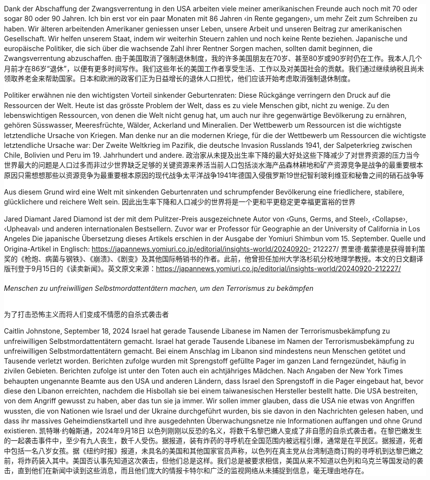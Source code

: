 Dank der Abschaffung der Zwangsverrentung in den USA arbeiten viele meiner amerikanischen Freunde auch noch mit 70 oder sogar 80 oder 90 Jahren. Ich bin erst vor ein paar Monaten mit 86 Jahren ‹in Rente gegangen›, um mehr Zeit zum Schreiben zu haben. Wir älteren arbeitenden Amerikaner geniessen unser Leben, unsere Arbeit und unseren Beitrag zur amerikanischen Gesellschaft. Wir helfen unserem Staat, indem wir weiterhin Steuern zahlen und noch keine Rente beziehen. Japanische und europäische Politiker, die sich über die wachsende Zahl ihrer Rentner Sorgen machen, sollten damit beginnen, die Zwangsverrentung abzuschaffen.
由于美国取消了强制退休制度，我的许多美国朋友在70岁、甚至80岁或90岁时仍在工作。我本人几个月前才在86岁“退休”，以便有更多时间写作。我们这些年长的美国工作者享受生活、工作以及对美国社会的贡献。我们通过继续纳税且尚未领取养老金来帮助国家。日本和欧洲的政客们正为日益增长的退休人口担忧，他们应该开始考虑取消强制退休制度。 

Politiker erwähnen nie den wichtigsten Vorteil sinkender Geburtenraten: Diese Rückgänge verringern den Druck auf die Ressourcen der Welt. Heute ist das grösste Problem der Welt, dass es zu viele Menschen gibt, nicht zu wenige. Zu den lebenswichtigen Ressourcen, von denen die Welt nicht genug hat, um auch nur ihre gegenwärtige Bevölkerung zu ernähren, gehören Süsswasser, Meeresfrüchte, Wälder, Ackerland und Mineralien. Der Wettbewerb um Ressourcen ist die wichtigste letztendliche Ursache von Kriegen. Man denke nur an die modernen Kriege, für die der Wettbewerb um Ressourcen die wichtigste letztendliche Ursache war: Der Zweite Weltkrieg im Pazifik, die deutsche Invasion Russlands 1941, der Salpeterkrieg zwischen Chile, Bolivien und Peru im 19. Jahrhundert und andere.
政治家从未提及出生率下降的最大好处这些下降减少了对世界资源的压力当今世界最大的问题是人口过多而非过少世界缺乏足够的关键资源来养活当前人口包括淡水海产品森林耕地和矿产资源竞争是战争的最重要根本原因只需想想那些以资源竞争为最重要根本原因的现代战争太平洋战争1941年德国入侵俄罗斯19世纪智利玻利维亚和秘鲁之间的硝石战争等 

Aus diesem Grund wird eine Welt mit sinkenden Geburtenraten und schrumpfender Bevölkerung eine friedlichere, stabilere, glücklichere und reichere Welt sein.
因此出生率下降和人口减少的世界将是一个更和平更稳定更幸福更富裕的世界

Jared Diamant Jared Diamond ist der mit dem Pulitzer-Preis ausgezeichnete Autor von ‹Guns, Germs, and Steel›, ‹Collapse›, ‹Upheaval› und anderen internationalen Bestsellern. Zuvor war er Professor für Geographie an der University of California in Los Angeles Die japanische Übersetzung dieses Artikels erschien in der Ausgabe der Yomiuri Shimbun vom 15. September. Quelle und Origina-Artikel in Englisch: https://japannews.yomiuri.co.jp/editorial/insights-world/20240920- 212227/
贾里德·戴蒙德是获得普利策奖的《枪炮、病菌与钢铁》、《崩溃》、《剧变》及其他国际畅销书的作者。此前，他曾担任加州大学洛杉矶分校地理学教授。本文的日文翻译版刊登于9月15日的《读卖新闻》。英文原文来源：https://japannews.yomiuri.co.jp/editorial/insights-world/20240920-212227/ 

###### Menschen zu unfreiwilligen Selbstmordattentätern machen,  um den Terrorismus zu bekämpfen
为了打击恐怖主义而将人们变成不情愿的自杀式袭击者

Caitlin Johnstone, September 18, 2024 Israel hat gerade Tausende Libanese im Namen der Terrorismusbekämpfung zu unfreiwilligen Selbstmordattentätern gemacht. Israel hat gerade Tausende Libanese im Namen der Terrorismusbekämpfung zu unfreiwilligen Selbstmordattentätern gemacht. Bei einem Anschlag im Libanon sind mindestens neun Menschen getötet und Tausende verletzt worden. Berichten zufolge wurden mit Sprengstoff gefüllte Pager im ganzen Land ferngezündet, häufig in zivilen Gebieten. Berichten zufolge ist unter den Toten auch ein achtjähriges Mädchen. Nach Angaben der New York Times behaupten ungenannte Beamte aus den USA und anderen Ländern, dass Israel den Sprengstoff in die Pager eingebaut hat, bevor diese den Libanon erreichten, nachdem die Hisbollah sie bei einem taiwanesischen Hersteller bestellt hatte. Die USA bestreiten, von dem Angriff gewusst zu haben, aber das tun sie ja immer. Wir sollen immer glauben, dass die USA nie etwas von Angriffen wussten, die von Nationen wie Israel und der Ukraine durchgeführt wurden, bis sie davon in den Nachrichten gelesen haben, und dass ihr massives Geheimdienstkartell und ihre ausgedehnten Überwachungsnetze nie Informationen auffangen und ohne Grund existieren.
凯特琳·约翰斯通，2024年9月18日 以色列刚刚以反恐的名义，将数千名黎巴嫩人变成了非自愿的自杀式袭击者。在黎巴嫩发生的一起袭击事件中，至少有九人丧生，数千人受伤。据报道，装有炸药的寻呼机在全国范围内被远程引爆，通常是在平民区。据报道，死者中包括一名八岁女孩。据《纽约时报》报道，未具名的美国和其他国家官员声称，以色列在真主党从台湾制造商订购的寻呼机到达黎巴嫩之前，将炸药装入其中。美国否认事先知道这次袭击，但他们总是这样。我们总是被要求相信，美国从来不知道以色列和乌克兰等国发动的袭击，直到他们在新闻中读到这些消息，而且他们庞大的情报卡特尔和广泛的监视网络从未捕捉到信息，毫无理由地存在。 
